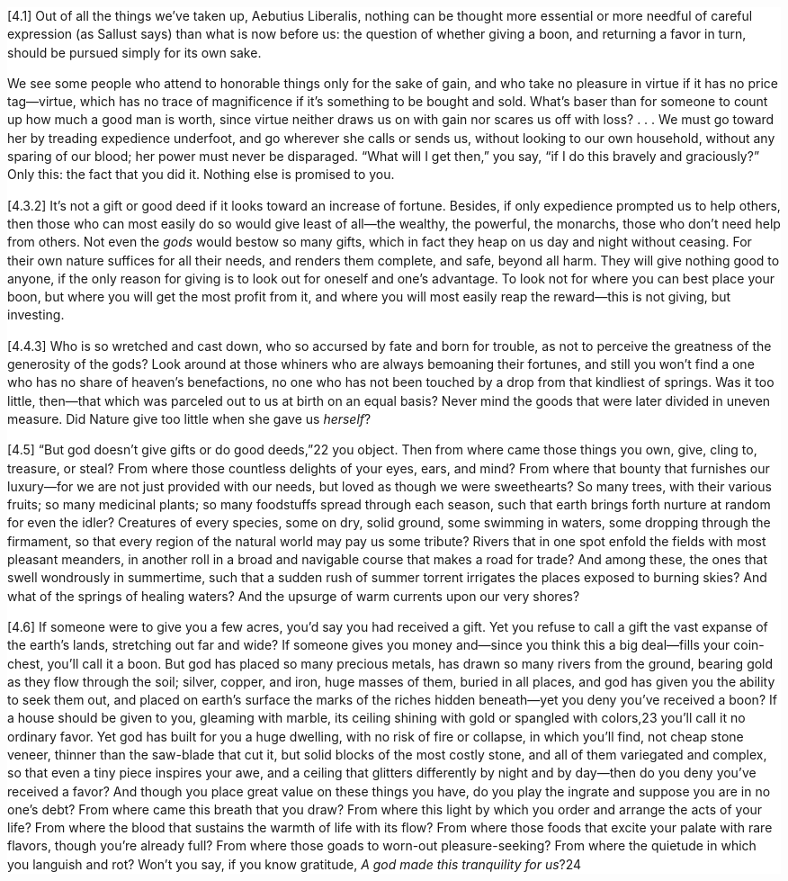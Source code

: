 \[4.1\] Out of all the things we’ve taken up, Aebutius Liberalis, nothing can be thought more essential or more needful of careful expression \(as Sallust says\) than what is now before us: the question of whether giving a boon, and returning a favor in turn, should be pursued simply for its own sake.

We see some people who attend to honorable things only for the sake of gain, and who take no pleasure in virtue if it has no price tag—virtue, which has no trace of magnificence if it’s something to be bought and sold. What’s baser than for someone to count up how much a good man is worth, since virtue neither draws us on with gain nor scares us off with loss? . . . We must go toward her by treading expedience underfoot, and go wherever she calls or sends us, without looking to our own household, without any sparing of our blood; her power must never be disparaged. “What will I get then,” you say, “if I do this bravely and graciously?” Only this: the fact that you did it. Nothing else is promised to you.

\[4.3.2\] It’s not a gift or good deed if it looks toward an increase of fortune. Besides, if only expedience prompted us to help others, then those who can most easily do so would give least of all—the wealthy, the powerful, the monarchs, those who don’t need help from others. Not even the *gods* would bestow so many gifts, which in fact they heap on us day and night without ceasing. For their own nature suffices for all their needs, and renders them complete, and safe, beyond all harm. They will give nothing good to anyone, if the only reason for giving is to look out for oneself and one’s advantage. To look not for where you can best place your boon, but where you will get the most profit from it, and where you will most easily reap the reward—this is not giving, but investing.

\[4.4.3\] Who is so wretched and cast down, who so accursed by fate and born for trouble, as not to perceive the greatness of the generosity of the gods? Look around at those whiners who are always bemoaning their fortunes, and still you won’t find a one who has no share of heaven’s benefactions, no one who has not been touched by a drop from that kindliest of springs. Was it too little, then—that which was parceled out to us at birth on an equal basis? Never mind the goods that were later divided in uneven measure. Did Nature give too little when she gave us *herself*?

\[4.5\] “But god doesn’t give gifts or do good deeds,”22 you object. Then from where came those things you own, give, cling to, treasure, or steal? From where those countless delights of your eyes, ears, and mind? From where that bounty that furnishes our luxury—for we are not just provided with our needs, but loved as though we were sweethearts? So many trees, with their various fruits; so many medicinal plants; so many foodstuffs spread through each season, such that earth brings forth nurture at random for even the idler? Creatures of every species, some on dry, solid ground, some swimming in waters, some dropping through the firmament, so that every region of the natural world may pay us some tribute? Rivers that in one spot enfold the fields with most pleasant meanders, in another roll in a broad and navigable course that makes a road for trade? And among these, the ones that swell wondrously in summertime, such that a sudden rush of summer torrent irrigates the places exposed to burning skies? And what of the springs of healing waters? And the upsurge of warm currents upon our very shores?

\[4.6\] If someone were to give you a few acres, you’d say you had received a gift. Yet you refuse to call a gift the vast expanse of the earth’s lands, stretching out far and wide? If someone gives you money and—since you think this a big deal—fills your coin-chest, you’ll call it a boon. But god has placed so many precious metals, has drawn so many rivers from the ground, bearing gold as they flow through the soil; silver, copper, and iron, huge masses of them, buried in all places, and god has given you the ability to seek them out, and placed on earth’s surface the marks of the riches hidden beneath—yet you deny you’ve received a boon? If a house should be given to you, gleaming with marble, its ceiling shining with gold or spangled with colors,23 you’ll call it no ordinary favor. Yet god has built for you a huge dwelling, with no risk of fire or collapse, in which you’ll find, not cheap stone veneer, thinner than the saw-blade that cut it, but solid blocks of the most costly stone, and all of them variegated and complex, so that even a tiny piece inspires your awe, and a ceiling that glitters differently by night and by day—then do you deny you’ve received a favor? And though you place great value on these things you have, do you play the ingrate and suppose you are in no one’s debt? From where came this breath that you draw? From where this light by which you order and arrange the acts of your life? From where the blood that sustains the warmth of life with its flow? From where those foods that excite your palate with rare flavors, though you’re already full? From where those goads to worn-out pleasure-seeking? From where the quietude in which you languish and rot? Won’t you say, if you know gratitude, *A god made this tranquility for us*?24
